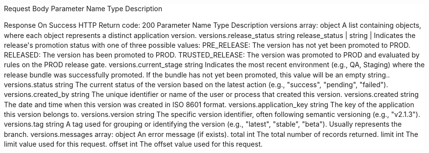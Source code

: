 

Request Body
Parameter Name
Type
Description








Response
On Success 
HTTP Return code: 200
Parameter Name
Type
Description
versions
array: object
A list containing objects, where each object represents a distinct application version.
versions.release_status
string
release_status | string | Indicates the release's promotion status with one of three possible values:
PRE_RELEASE: The version has not yet been promoted to PROD.
RELEASED: The version has been promoted to PROD.
TRUSTED_RELEASE: The version was promoted to PROD and evaluated by rules on the PROD release gate.
versions.current_stage
string
Indicates the most recent environment (e.g., QA, Staging) where the release bundle was successfully promoted. If the bundle has not yet been promoted, this value will be an empty string..
versions.status
string
The current status of the version based on the latest action (e.g., "success", "pending", "failed").
versions.created_by
string
The unique identifier or name of the user or process that created this version.
versions.created
string
The date and time when this version was created in ISO 8601 format.
versions.application_key
string
The key of the application this version belongs to.
versions.version
string
The specific version identifier, often following semantic versioning (e.g., "v2.1.3").
versions.tag
string
A tag used for grouping or identifying the version (e.g., "latest", "stable", "beta"). Usually represents the branch. 
versions.messages
array: object
An error message (if exists).
total
int
The total number of records returned.
limit
int
The limit value used for this request.
offset
int
The offset value used for this request.

